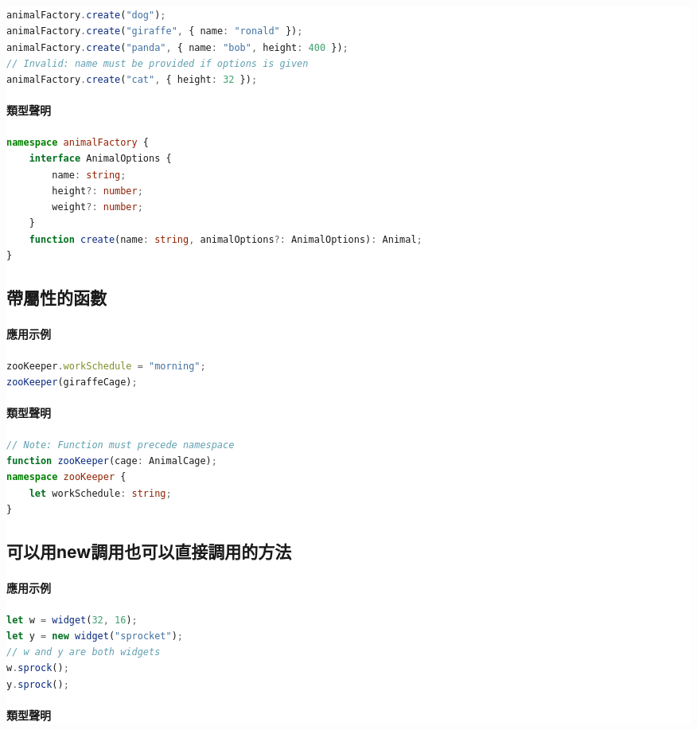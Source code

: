 ```ts
animalFactory.create("dog");
animalFactory.create("giraffe", { name: "ronald" });
animalFactory.create("panda", { name: "bob", height: 400 });
// Invalid: name must be provided if options is given
animalFactory.create("cat", { height: 32 });
```

#### 類型聲明

```ts
namespace animalFactory {
    interface AnimalOptions {
        name: string;
        height?: number;
        weight?: number;
    }
    function create(name: string, animalOptions?: AnimalOptions): Animal;
}
```

## 帶屬性的函數

#### 應用示例

```ts
zooKeeper.workSchedule = "morning";
zooKeeper(giraffeCage);
```

#### 類型聲明

```ts
// Note: Function must precede namespace
function zooKeeper(cage: AnimalCage);
namespace zooKeeper {
    let workSchedule: string;
}
```

## 可以用new調用也可以直接調用的方法

#### 應用示例

```ts
let w = widget(32, 16);
let y = new widget("sprocket");
// w and y are both widgets
w.sprock();
y.sprock();
```

#### 類型聲明
